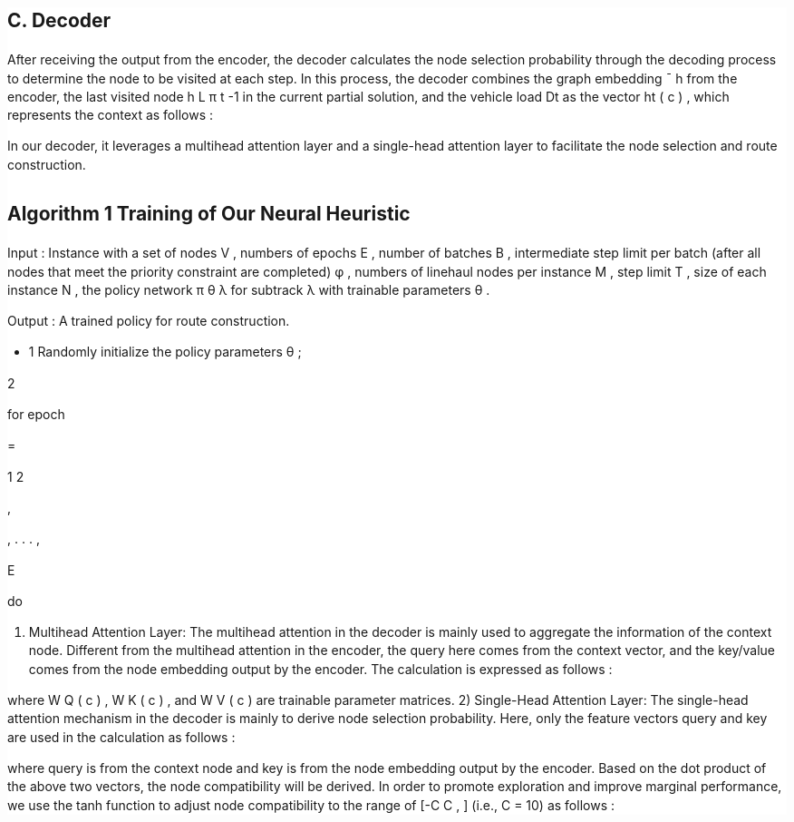 ## C. Decoder

After receiving the output from the encoder, the decoder calculates the node selection probability through the decoding process to determine the node to be visited at each step. In this process, the decoder combines the graph embedding ¯ h from the encoder, the last visited node h L π t -1 in the current partial solution, and the vehicle load Dt as the vector ht ( c ) , which represents the context as follows :



In our decoder, it leverages a multihead attention layer and a single-head attention layer to facilitate the node selection and route construction.

## Algorithm 1 Training of Our Neural Heuristic

Input : Instance with a set of nodes V , numbers of epochs E , number of batches B , intermediate step limit per batch (after all nodes that meet the priority constraint are completed) φ , numbers of linehaul nodes per instance M , step limit T , size of each instance N , the policy network π θ λ for subtrack λ with trainable parameters θ .

Output : A trained policy for route construction.

- 1 Randomly initialize the policy parameters θ ;

2

for epoch

=

1 2

,

, . . . ,

E

do



1) Multihead Attention Layer: The multihead attention in the decoder is mainly used to aggregate the information of the context node. Different from the multihead attention in the encoder, the query here comes from the context vector, and the key/value comes from the node embedding output by the encoder. The calculation is expressed as follows :



where W Q ( c ) , W K ( c ) , and W V ( c ) are trainable parameter matrices. 2) Single-Head Attention Layer: The single-head attention mechanism in the decoder is mainly to derive node selection probability. Here, only the feature vectors query and key are used in the calculation as follows :



where query is from the context node and key is from the node embedding output by the encoder. Based on the dot product of the above two vectors, the node compatibility will be derived. In order to promote exploration and improve marginal performance, we use the tanh function to adjust node compatibility to the range of [-C C , ] (i.e., C = 10) as follows :

